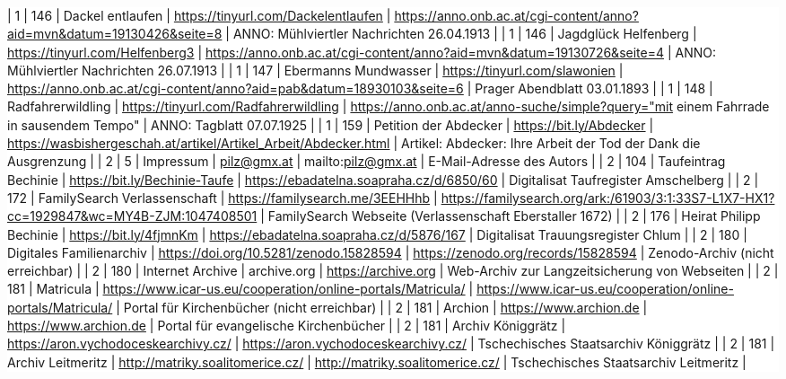 |      1 |     146 | Dackel entlaufen                  | https://tinyurl.com/Dackelentlaufen                                    | https://anno.onb.ac.at/cgi-content/anno?aid=mvn&datum=19130426&seite=8                                                                                                                  | ANNO: Mühlviertler Nachrichten 26.04.1913                       |
|      1 |     146 | Jagdglück Helfenberg              | https://tinyurl.com/Helfenberg3                                        | https://anno.onb.ac.at/cgi-content/anno?aid=mvn&datum=19130726&seite=4                                                                                                                  | ANNO: Mühlviertler Nachrichten 26.07.1913                       |
|      1 |     147 | Ebermanns Mundwasser              | https://tinyurl.com/slawonien                                          | https://anno.onb.ac.at/cgi-content/anno?aid=pab&datum=18930103&seite=6                                                                                                                  | Prager Abendblatt 03.01.1893                                    |
|      1 |     148 | Radfahrerwildling                 | https://tinyurl.com/Radfahrerwildling                                  | https://anno.onb.ac.at/anno-suche/simple?query="mit einem Fahrrade in sausendem Tempo"                                                                                                  | ANNO: Tagblatt 07.07.1925                                       |
|      1 |     159 | Petition der Abdecker             | https://bit.ly/Abdecker                                                | https://wasbishergeschah.at/artikel/Artikel_Arbeit/Abdecker.html                                                                                                                        | Artikel: Abdecker: Ihre Arbeit der Tod der Dank die Ausgrenzung |
|      2 |       5 | Impressum                         | pilz@gmx.at                                                            | mailto:pilz@gmx.at                                                                                                                                                                      | E-Mail-Adresse des Autors                                       |
|      2 |     104 | Taufeintrag Bechinie              | https://bit.ly/Bechinie-Taufe                                          | https://ebadatelna.soapraha.cz/d/6850/60                                                                                                                                                | Digitalisat Taufregister Amschelberg                            |
|      2 |     172 | FamilySearch Verlassenschaft      | https://familysearch.me/3EEHHhb                                        | https://familysearch.org/ark:/61903/3:1:33S7-L1X7-HX1?cc=1929847&wc=MY4B-ZJM:1047408501                                                                                                 | FamilySearch Webseite (Verlassenschaft Eberstaller 1672)        |
|      2 |     176 | Heirat Philipp Bechinie           | https://bit.ly/4fjmnKm                                                 | https://ebadatelna.soapraha.cz/d/5876/167                                                                                                                                               | Digitalisat Trauungsregister Chlum                              |
|      2 |     180 | Digitales Familienarchiv          | https://doi.org/10.5281/zenodo.15828594                                | https://zenodo.org/records/15828594                                                                                                                                                     | Zenodo-Archiv (nicht erreichbar)                                |
|      2 |     180 | Internet Archive                  | archive.org                                                            | https://archive.org                                                                                                                                                                     | Web-Archiv zur Langzeitsicherung von Webseiten                  |
|      2 |     181 | Matricula                         | https://www.icar-us.eu/cooperation/online-portals/Matricula/           | https://www.icar-us.eu/cooperation/online-portals/Matricula/                                                                                                                            | Portal für Kirchenbücher (nicht erreichbar)                     |
|      2 |     181 | Archion                           | https://www.archion.de                                                 | https://www.archion.de                                                                                                                                                                  | Portal für evangelische Kirchenbücher                           |
|      2 |     181 | Archiv Königgrätz                 | https://aron.vychodoceskearchivy.cz/                                   | https://aron.vychodoceskearchivy.cz/                                                                                                                                                    | Tschechisches Staatsarchiv Königgrätz                           |
|      2 |     181 | Archiv Leitmeritz                 | http://matriky.soalitomerice.cz/                                       | http://matriky.soalitomerice.cz/                                                                                                                                                        | Tschechisches Staatsarchiv Leitmeritz                           |
